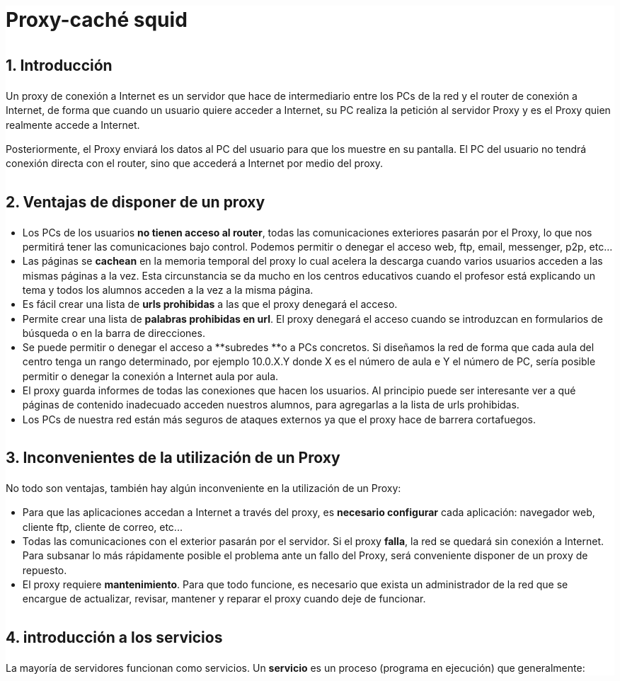 # Proxy-caché squid

## 1. Introducción

Un proxy de conexión a Internet es un servidor que hace de intermediario entre los PCs de la red y el router de conexión a Internet, de forma que cuando un usuario quiere acceder a Internet, su PC realiza la petición al servidor Proxy y es el Proxy quien realmente accede a Internet.

Posteriormente, el Proxy enviará los datos al PC del usuario para que los muestre en su pantalla. El PC del usuario no tendrá conexión directa con el router, sino que accederá a Internet por medio del proxy.

## 2. Ventajas de disponer de un proxy

- Los PCs de los usuarios **no tienen acceso al router**, todas las comunicaciones exteriores pasarán por el Proxy, lo que nos permitirá tener las comunicaciones bajo control. Podemos permitir o denegar el acceso web, ftp, email, messenger, p2p, etc...
- Las páginas se **cachean** en la memoria temporal del proxy lo cual acelera la descarga cuando varios usuarios acceden a las mismas páginas a la vez. Esta circunstancia se da mucho en los centros educativos cuando el profesor está explicando un tema y todos los alumnos acceden a la vez a la misma página.
- Es fácil crear una lista de **urls prohibidas** a las que el proxy denegará el acceso.
- Permite crear una lista de **palabras prohibidas en url**. El proxy denegará el acceso cuando se introduzcan en formularios de búsqueda o en la barra de direcciones.
- Se puede permitir o denegar el acceso a **subredes **o a PCs concretos. Si diseñamos la red de forma que cada aula del centro tenga un rango determinado, por ejemplo 10.0.X.Y donde X es el número de aula e Y el número de PC, sería posible permitir o denegar la conexión a Internet aula por aula.
- El proxy guarda informes de todas las conexiones que hacen los usuarios. Al principio puede ser interesante ver a qué páginas de contenido inadecuado acceden nuestros alumnos, para agregarlas a la lista de urls prohibidas.
- Los PCs de nuestra red están más seguros de ataques externos ya que el proxy hace de barrera cortafuegos.

## 3. Inconvenientes de la utilización de un Proxy

No todo son ventajas, también hay algún inconveniente en la utilización de un Proxy:

- Para que las aplicaciones accedan a Internet a través del proxy, es **necesario configurar** cada aplicación: navegador web, cliente ftp, cliente de correo, etc...
- Todas las comunicaciones con el exterior pasarán por el servidor. Si el proxy **falla**, la red se quedará sin conexión a Internet. Para subsanar lo más rápidamente posible el problema ante un fallo del Proxy, será conveniente disponer de un proxy de repuesto.
- El proxy requiere **mantenimiento**. Para que todo funcione, es necesario que exista un administrador de la red que se encargue de actualizar, revisar, mantener y reparar el proxy cuando deje de funcionar.

## 4. introducción a los servicios

La mayoría de servidores funcionan como servicios. Un **servicio** es un proceso (programa en ejecución) que generalmente:
